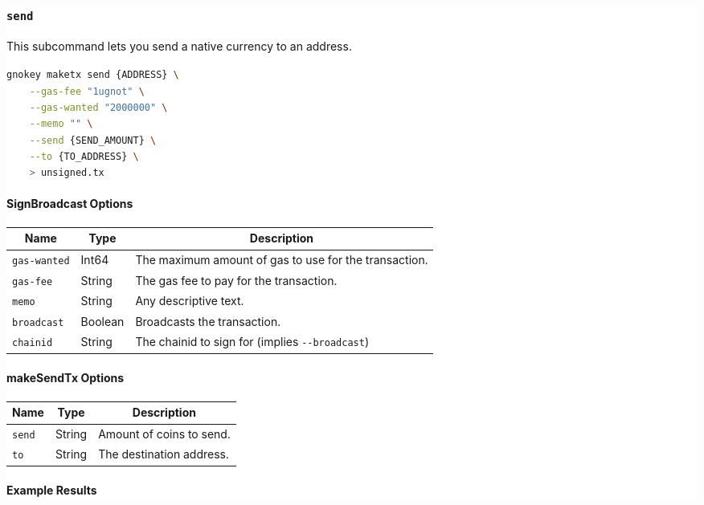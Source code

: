 ### `send`

This subcommand lets you send a native currency to an address.

```bash
gnokey maketx send {ADDRESS} \
    --gas-fee "1ugnot" \
    --gas-wanted "2000000" \
    --memo "" \
    --send {SEND_AMOUNT} \
    --to {TO_ADDRESS} \
    > unsigned.tx
```

#### **SignBroadcast Options**

| Name         | Type    | Description                                           |
| ------------ | ------- | ----------------------------------------------------- |
| `gas-wanted` | Int64   | The maximum amount of gas to use for the transaction. |
| `gas-fee`    | String  | The gas fee to pay for the transaction.               |
| `memo`       | String  | Any descriptive text.                                 |
| `broadcast`  | Boolean | Broadcasts the transaction.                           |
| `chainid`    | String  | The chainid to sign for (implies `--broadcast`)       |

#### **makeSendTx Options**

| Name   | Type   | Description              |
| ------ | ------ | ------------------------ |
| `send` | String | Amount of coins to send. |
| `to`   | String | The destination address. |

#### **Example Results**
